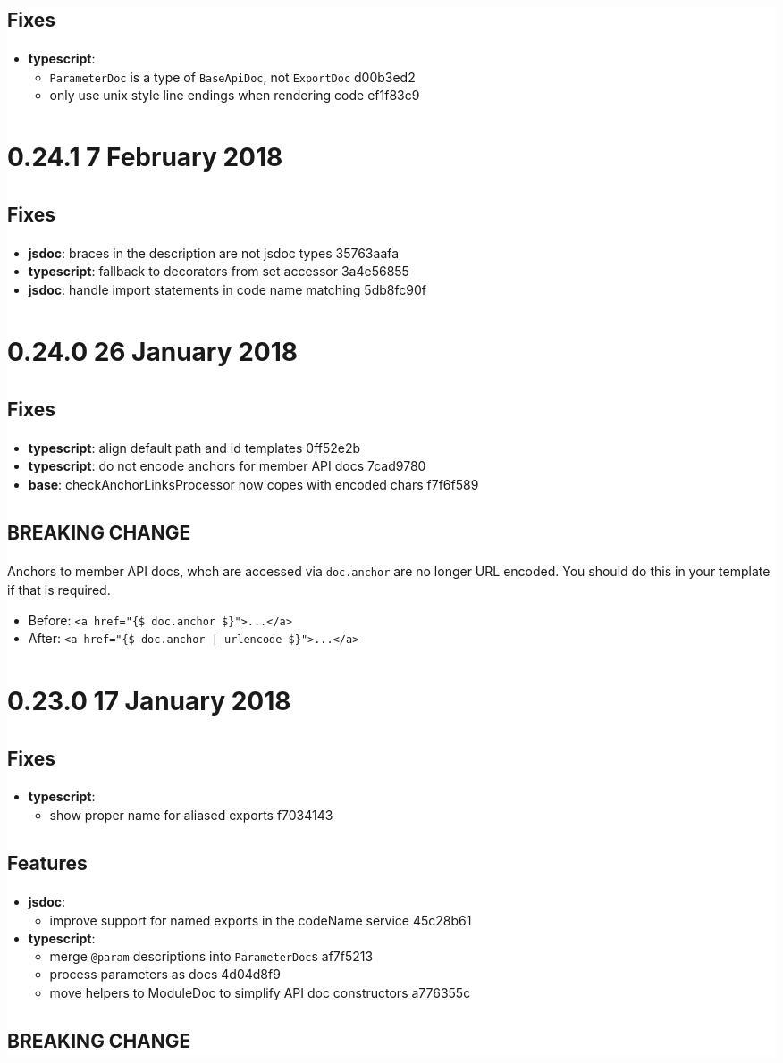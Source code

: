 ## Fixes
* **typescript**:
  - `ParameterDoc` is a type of `BaseApiDoc`, not `ExportDoc` d00b3ed2
  - only use unix style line endings when rendering code      ef1f83c9


# 0.24.1 7 February 2018

## Fixes
* **jsdoc**: braces in the description are not jsdoc types	35763aafa
* **typescript**: fallback to decorators from set accessor	3a4e56855
* **jsdoc**: handle import statements in code name matching	5db8fc90f


# 0.24.0 26 January 2018

## Fixes
* **typescript**: align default path and id templates	0ff52e2b
* **typescript**: do not encode anchors for member API docs	7cad9780
* **base**: checkAnchorLinksProcessor now copes with encoded chars	f7f6f589

## BREAKING CHANGE

Anchors to member API docs, whch are accessed via `doc.anchor` are no
longer URL encoded. You should do this in your template if that is required.

* Before: `<a href="{$ doc.anchor $}">...</a>`
* After: `<a href="{$ doc.anchor | urlencode $}">...</a>`


# 0.23.0 17 January 2018

## Fixes

* **typescript**:
  - show proper name for aliased exports	f7034143

## Features

* **jsdoc**:
  - improve support for named exports in the codeName service	45c28b61
* **typescript**:
  - merge `@param` descriptions into `ParameterDoc`s	af7f5213
  - process parameters as docs	4d04d8f9
  - move helpers to ModuleDoc to simplify API doc constructors	a776355c

## BREAKING CHANGE
